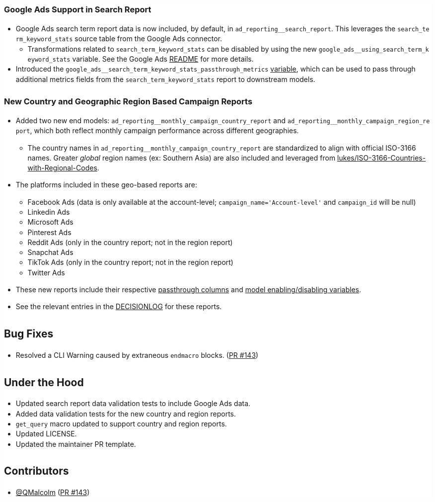 ### Google Ads Support in Search Report
- Google Ads search term report data is now included, by default, in `ad_reporting__search_report`. This leverages the `search_term_keyword_stats` source table from the Google Ads connector.
  - Transformations related to `search_term_keyword_stats` can be disabled by using the new `google_ads__using_search_term_keyword_stats` variable. See the Google Ads [README](https://github.com/fivetran/dbt_google_ads?tab=readme-ov-file#disable-search-term-keyword-stats) for more details.
- Introduced the `google_ads__search_term_keyword_stats_passthrough_metrics` [variable](https://github.com/fivetran/dbt_google_Ads?tab=readme-ov-file#adding-passthrough-metrics), which can be used to pass through additional metrics fields from the `search_term_keyword_stats` report to downstream models.

### New Country and Geographic Region Based Campaign Reports
- Added two new end models: `ad_reporting__monthly_campaign_country_report` and `ad_reporting__monthly_campaign_region_report`, which both reflect monthly campaign performance across different geographies. 
  - The country names in `ad_reporting__monthly_campaign_country_report` are standardized to align with official ISO-3166 names. Greater *global* region names (ex: Southern Asia) are also included and leveraged from [lukes/ISO-3166-Countries-with-Regional-Codes](https://github.com/lukes/ISO-3166-Countries-with-Regional-Codes).
- The platforms included in these geo-based reports are:
  - Facebook Ads (data is only available at the account-level; `campaign_name='Account-level'` and `campaign_id` will be null)
  - Linkedin Ads
  - Microsoft Ads
  - Pinterest Ads
  - Reddit Ads (only in the country report; not in the region report)
  - Snapchat Ads
  - TikTok Ads (only in the country report; not in the region report)
  - Twitter Ads
- These new reports include their respective [passthrough columns](https://github.com/fivetran/dbt_ad_reporting?tab=readme-ov-file#adding-custom-metrics-to-final-reports) and [model enabling/disabling variables](https://github.com/fivetran/dbt_ad_reporting?tab=readme-ov-file#enabledisable-specific-reports-within-platforms).

- See the relevant entries in the [DECISIONLOG](https://github.com/fivetran/dbt_ad_reporting/blob/main/DECISIONLOG.md) for these reports.

## Bug Fixes
- Resolved a CLI Warning caused by extraneous `endmacro` blocks. ([PR #143](https://github.com/fivetran/dbt_ad_reporting/pull/143))

## Under the Hood
- Updated search report data validation tests to include Google Ads data.
- Added data validation tests for the new country and region reports.
- `get_query` macro updated to support country and region reports.
- Updated LICENSE.
- Updated the maintainer PR template.

## Contributors
- [@QMalcolm](https://github.com/QMalcolm) ([PR #143](https://github.com/fivetran/dbt_ad_reporting/pull/143))
